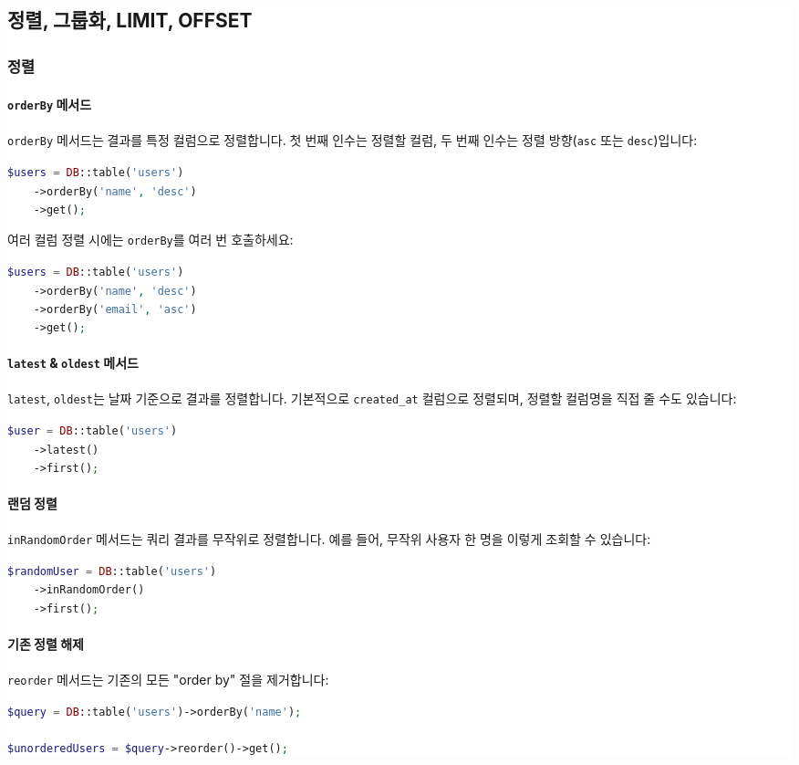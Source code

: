 <a name="ordering-grouping-limit-and-offset"></a>
## 정렬, 그룹화, LIMIT, OFFSET

<a name="ordering"></a>
### 정렬

<a name="orderby"></a>
#### `orderBy` 메서드

`orderBy` 메서드는 결과를 특정 컬럼으로 정렬합니다. 첫 번째 인수는 정렬할 컬럼, 두 번째 인수는 정렬 방향(`asc` 또는 `desc`)입니다:

```php
$users = DB::table('users')
    ->orderBy('name', 'desc')
    ->get();
```

여러 컬럼 정렬 시에는 `orderBy`를 여러 번 호출하세요:

```php
$users = DB::table('users')
    ->orderBy('name', 'desc')
    ->orderBy('email', 'asc')
    ->get();
```

<a name="latest-oldest"></a>
#### `latest` & `oldest` 메서드

`latest`, `oldest`는 날짜 기준으로 결과를 정렬합니다. 기본적으로 `created_at` 컬럼으로 정렬되며, 정렬할 컬럼명을 직접 줄 수도 있습니다:

```php
$user = DB::table('users')
    ->latest()
    ->first();
```

<a name="random-ordering"></a>
#### 랜덤 정렬

`inRandomOrder` 메서드는 쿼리 결과를 무작위로 정렬합니다. 예를 들어, 무작위 사용자 한 명을 이렇게 조회할 수 있습니다:

```php
$randomUser = DB::table('users')
    ->inRandomOrder()
    ->first();
```

<a name="removing-existing-orderings"></a>
#### 기존 정렬 해제

`reorder` 메서드는 기존의 모든 "order by" 절을 제거합니다:

```php
$query = DB::table('users')->orderBy('name');

$unorderedUsers = $query->reorder()->get();
```
